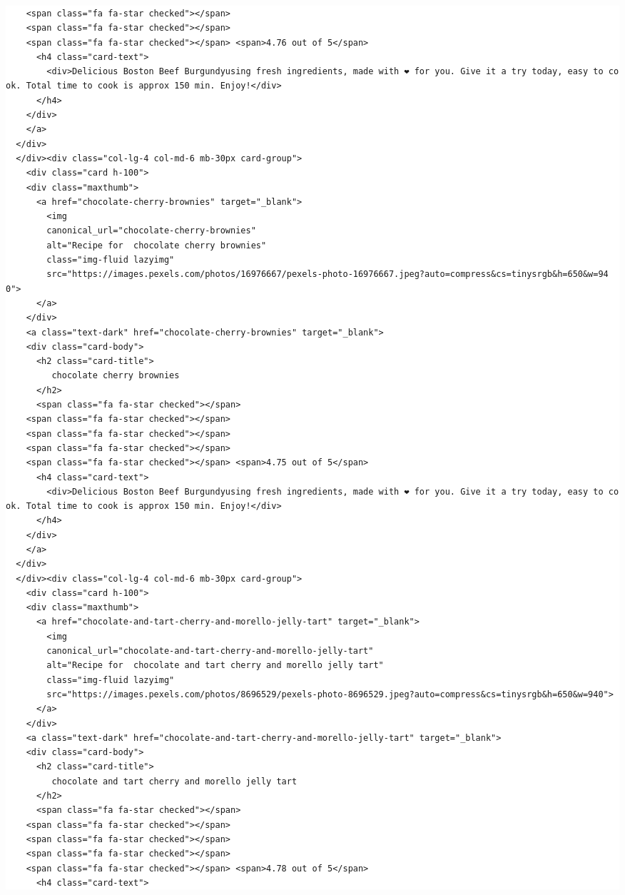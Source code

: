         <span class="fa fa-star checked"></span>
        <span class="fa fa-star checked"></span>
        <span class="fa fa-star checked"></span> <span>4.76 out of 5</span>
          <h4 class="card-text">
            <div>Delicious Boston Beef Burgundyusing fresh ingredients, made with ❤️ for you. Give it a try today, easy to cook. Total time to cook is approx 150 min. Enjoy!</div>
          </h4>
        </div>
        </a>
      </div>
      </div><div class="col-lg-4 col-md-6 mb-30px card-group">
        <div class="card h-100">
        <div class="maxthumb">
          <a href="chocolate-cherry-brownies" target="_blank">
            <img
            canonical_url="chocolate-cherry-brownies"
            alt="Recipe for  chocolate cherry brownies"
            class="img-fluid lazyimg"
            src="https://images.pexels.com/photos/16976667/pexels-photo-16976667.jpeg?auto=compress&cs=tinysrgb&h=650&w=940">
          </a>
        </div>
        <a class="text-dark" href="chocolate-cherry-brownies" target="_blank">
        <div class="card-body">
          <h2 class="card-title">
             chocolate cherry brownies
          </h2>
          <span class="fa fa-star checked"></span>
        <span class="fa fa-star checked"></span>
        <span class="fa fa-star checked"></span>
        <span class="fa fa-star checked"></span>
        <span class="fa fa-star checked"></span> <span>4.75 out of 5</span>
          <h4 class="card-text">
            <div>Delicious Boston Beef Burgundyusing fresh ingredients, made with ❤️ for you. Give it a try today, easy to cook. Total time to cook is approx 150 min. Enjoy!</div>
          </h4>
        </div>
        </a>
      </div>
      </div><div class="col-lg-4 col-md-6 mb-30px card-group">
        <div class="card h-100">
        <div class="maxthumb">
          <a href="chocolate-and-tart-cherry-and-morello-jelly-tart" target="_blank">
            <img
            canonical_url="chocolate-and-tart-cherry-and-morello-jelly-tart"
            alt="Recipe for  chocolate and tart cherry and morello jelly tart"
            class="img-fluid lazyimg"
            src="https://images.pexels.com/photos/8696529/pexels-photo-8696529.jpeg?auto=compress&cs=tinysrgb&h=650&w=940">
          </a>
        </div>
        <a class="text-dark" href="chocolate-and-tart-cherry-and-morello-jelly-tart" target="_blank">
        <div class="card-body">
          <h2 class="card-title">
             chocolate and tart cherry and morello jelly tart
          </h2>
          <span class="fa fa-star checked"></span>
        <span class="fa fa-star checked"></span>
        <span class="fa fa-star checked"></span>
        <span class="fa fa-star checked"></span>
        <span class="fa fa-star checked"></span> <span>4.78 out of 5</span>
          <h4 class="card-text">
